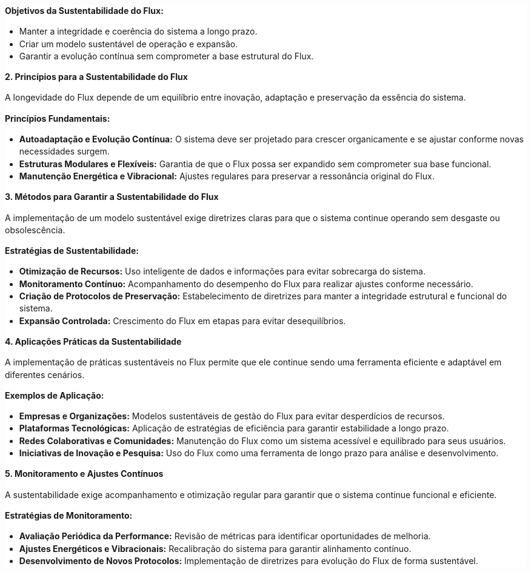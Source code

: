 **Objetivos da Sustentabilidade do Flux:**

* Manter a integridade e coerência do sistema a longo prazo.  
* Criar um modelo sustentável de operação e expansão.  
* Garantir a evolução contínua sem comprometer a base estrutural do Flux.

**2\. Princípios para a Sustentabilidade do Flux**

A longevidade do Flux depende de um equilíbrio entre inovação, adaptação e preservação da essência do sistema.

**Princípios Fundamentais:**

* **Autoadaptação e Evolução Contínua:** O sistema deve ser projetado para crescer organicamente e se ajustar conforme novas necessidades surgem.  
* **Estruturas Modulares e Flexíveis:** Garantia de que o Flux possa ser expandido sem comprometer sua base funcional.  
* **Manutenção Energética e Vibracional:** Ajustes regulares para preservar a ressonância original do Flux.

**3\. Métodos para Garantir a Sustentabilidade do Flux**

A implementação de um modelo sustentável exige diretrizes claras para que o sistema continue operando sem desgaste ou obsolescência.

**Estratégias de Sustentabilidade:**

* **Otimização de Recursos:** Uso inteligente de dados e informações para evitar sobrecarga do sistema.  
* **Monitoramento Contínuo:** Acompanhamento do desempenho do Flux para realizar ajustes conforme necessário.  
* **Criação de Protocolos de Preservação:** Estabelecimento de diretrizes para manter a integridade estrutural e funcional do sistema.  
* **Expansão Controlada:** Crescimento do Flux em etapas para evitar desequilíbrios.

**4\. Aplicações Práticas da Sustentabilidade**

A implementação de práticas sustentáveis no Flux permite que ele continue sendo uma ferramenta eficiente e adaptável em diferentes cenários.

**Exemplos de Aplicação:**

* **Empresas e Organizações:** Modelos sustentáveis de gestão do Flux para evitar desperdícios de recursos.  
* **Plataformas Tecnológicas:** Aplicação de estratégias de eficiência para garantir estabilidade a longo prazo.  
* **Redes Colaborativas e Comunidades:** Manutenção do Flux como um sistema acessível e equilibrado para seus usuários.  
* **Iniciativas de Inovação e Pesquisa:** Uso do Flux como uma ferramenta de longo prazo para análise e desenvolvimento.

**5\. Monitoramento e Ajustes Contínuos**

A sustentabilidade exige acompanhamento e otimização regular para garantir que o sistema continue funcional e eficiente.

**Estratégias de Monitoramento:**

* **Avaliação Periódica da Performance:** Revisão de métricas para identificar oportunidades de melhoria.  
* **Ajustes Energéticos e Vibracionais:** Recalibração do sistema para garantir alinhamento contínuo.  
* **Desenvolvimento de Novos Protocolos:** Implementação de diretrizes para evolução do Flux de forma sustentável.
